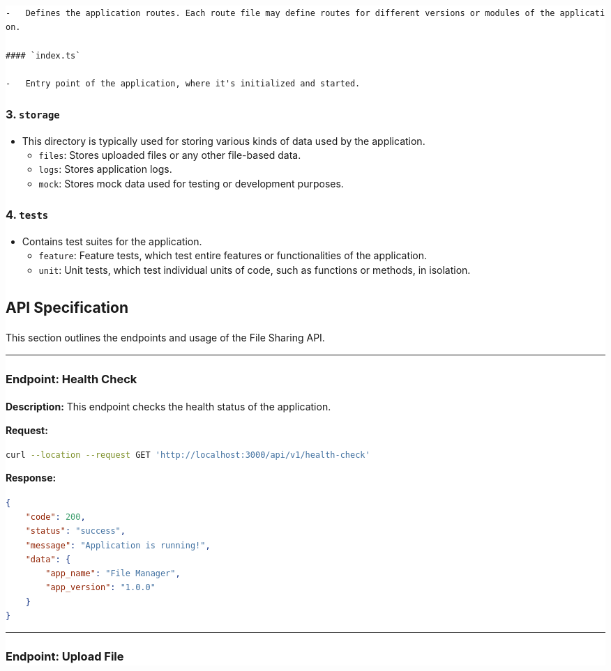    -   Defines the application routes. Each route file may define routes for different versions or modules of the application.

    #### `index.ts`

    -   Entry point of the application, where it's initialized and started.

### 3. `storage`

-   This directory is typically used for storing various kinds of data used by the application.
    -   `files`: Stores uploaded files or any other file-based data.
    -   `logs`: Stores application logs.
    -   `mock`: Stores mock data used for testing or development purposes.

### 4. `tests`

-   Contains test suites for the application.
    -   `feature`: Feature tests, which test entire features or functionalities of the application.
    -   `unit`: Unit tests, which test individual units of code, such as functions or methods, in isolation.

## API Specification

This section outlines the endpoints and usage of the File Sharing API.

---

### Endpoint: Health Check

**Description:**
This endpoint checks the health status of the application.

**Request:**

```bash
curl --location --request GET 'http://localhost:3000/api/v1/health-check'
```

**Response:**

```json
{
    "code": 200,
    "status": "success",
    "message": "Application is running!",
    "data": {
        "app_name": "File Manager",
        "app_version": "1.0.0"
    }
}
```

---

### Endpoint: Upload File
